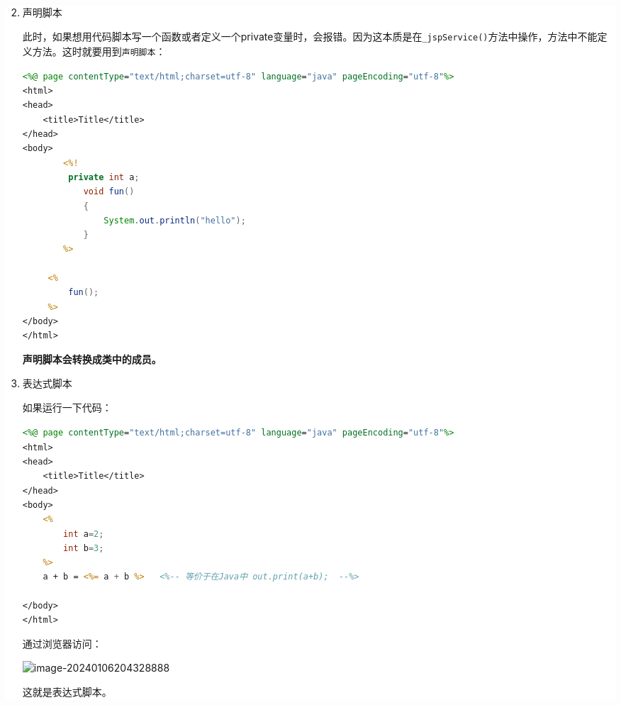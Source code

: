 
2. 声明脚本

   此时，如果想用代码脚本写一个函数或者定义一个private变量时，会报错。因为这本质是在`_jspService()`方法中操作，方法中不能定义方法。这时就要用到`声明脚本`：

   ```jsp
   <%@ page contentType="text/html;charset=utf-8" language="java" pageEncoding="utf-8"%>
   <html>
   <head>
       <title>Title</title>
   </head>
   <body>
           <%!
       		private int a;
               void fun()
               {
                   System.out.println("hello");
               }
           %>
               
   		<%
       		fun();
   		%>
   </body>
   </html>
   ```

   **声明脚本会转换成类中的成员。**

3. 表达式脚本

   如果运行一下代码：

   ```jsp
   <%@ page contentType="text/html;charset=utf-8" language="java" pageEncoding="utf-8"%>
   <html>
   <head>
       <title>Title</title>
   </head>
   <body>
       <%
           int a=2;
           int b=3;
       %>
       a + b = <%= a + b %>   <%-- 等价于在Java中 out.print(a+b);  --%>
   
   </body>
   </html>
   ```

   通过浏览器访问：

   ![image-20240106204328888](https://cdn.jsdelivr.net/gh/firmiyao/Picture@main/img/202401062043909.png)

   这就是表达式脚本。
